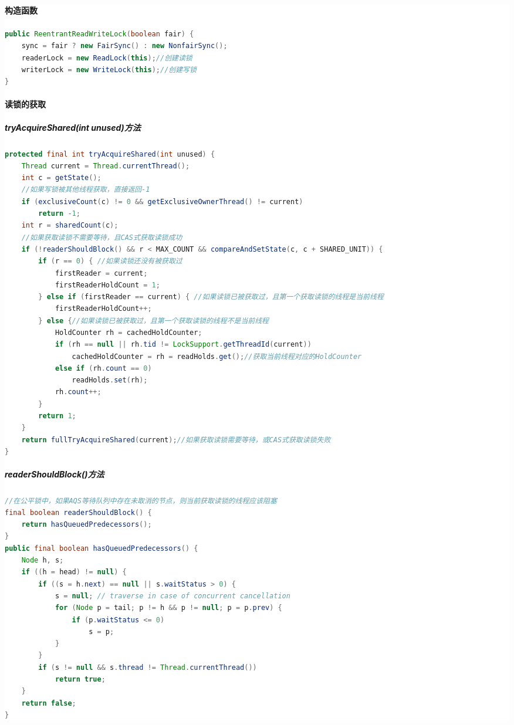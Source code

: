 
#### 构造函数

```java
public ReentrantReadWriteLock(boolean fair) {
    sync = fair ? new FairSync() : new NonfairSync();
    readerLock = new ReadLock(this);//创建读锁
    writerLock = new WriteLock(this);//创建写锁
}
```

#### 读锁的获取

##### tryAcquireShared(int unused)方法

```java
protected final int tryAcquireShared(int unused) {
    Thread current = Thread.currentThread();
    int c = getState();
    //如果写锁被其他线程获取，直接返回-1
    if (exclusiveCount(c) != 0 && getExclusiveOwnerThread() != current)
        return -1;
    int r = sharedCount(c);
    //如果获取读锁不需要等待，且CAS式获取读锁成功
    if (!readerShouldBlock() && r < MAX_COUNT && compareAndSetState(c, c + SHARED_UNIT)) {
        if (r == 0) { //如果读锁还没有被获取过
            firstReader = current;
            firstReaderHoldCount = 1;
        } else if (firstReader == current) { //如果读锁已被获取过，且第一个获取读锁的线程是当前线程
            firstReaderHoldCount++;
        } else {//如果读锁已被获取过，且第一个获取读锁的线程不是当前线程
            HoldCounter rh = cachedHoldCounter;
            if (rh == null || rh.tid != LockSupport.getThreadId(current))
                cachedHoldCounter = rh = readHolds.get();//获取当前线程对应的HoldCounter
            else if (rh.count == 0)
                readHolds.set(rh);
            rh.count++;
        }
        return 1;
    }
    return fullTryAcquireShared(current);//如果获取读锁需要等待，或CAS式获取读锁失败
}
```

##### readerShouldBlock()方法

```java
//在公平锁中，如果AQS等待队列中存在未取消的节点，则当前获取读锁的线程应该阻塞
final boolean readerShouldBlock() {
    return hasQueuedPredecessors();
}
public final boolean hasQueuedPredecessors() {
    Node h, s;
    if ((h = head) != null) {
        if ((s = h.next) == null || s.waitStatus > 0) {
            s = null; // traverse in case of concurrent cancellation
            for (Node p = tail; p != h && p != null; p = p.prev) {
                if (p.waitStatus <= 0)
                    s = p;
            }
        }
        if (s != null && s.thread != Thread.currentThread())
            return true;
    }
    return false;
}
```